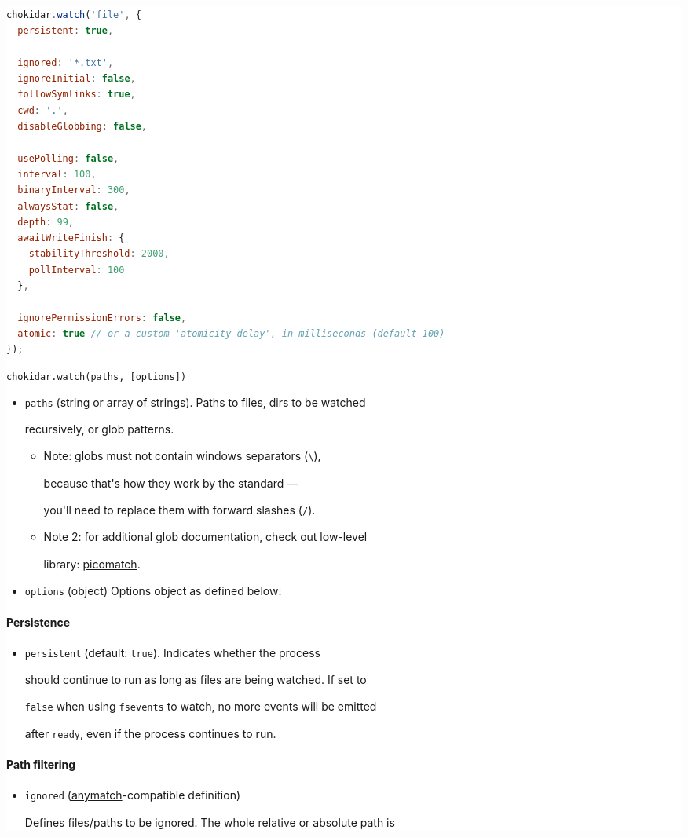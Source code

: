 ```javascript
chokidar.watch('file', {
  persistent: true,

  ignored: '*.txt',
  ignoreInitial: false,
  followSymlinks: true,
  cwd: '.',
  disableGlobbing: false,

  usePolling: false,
  interval: 100,
  binaryInterval: 300,
  alwaysStat: false,
  depth: 99,
  awaitWriteFinish: {
    stabilityThreshold: 2000,
    pollInterval: 100
  },

  ignorePermissionErrors: false,
  atomic: true // or a custom 'atomicity delay', in milliseconds (default 100)
});
```

`chokidar.watch(paths, [options])`

* `paths` \(string or array of strings\). Paths to files, dirs to be watched

  recursively, or glob patterns.

  * Note: globs must not contain windows separators \(`\`\),

    because that's how they work by the standard —

    you'll need to replace them with forward slashes \(`/`\).

  * Note 2: for additional glob documentation, check out low-level

    library: [picomatch](https://github.com/micromatch/picomatch).

* `options` \(object\) Options object as defined below:

#### Persistence

* `persistent` \(default: `true`\). Indicates whether the process

  should continue to run as long as files are being watched. If set to

  `false` when using `fsevents` to watch, no more events will be emitted

  after `ready`, even if the process continues to run.

#### Path filtering

* `ignored` \([anymatch](https://github.com/es128/anymatch)-compatible definition\)

  Defines files/paths to be ignored. The whole relative or absolute path is
